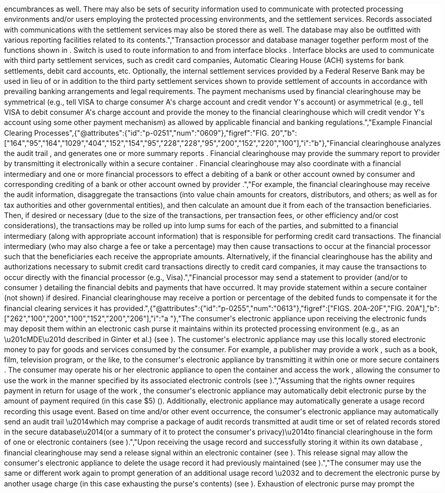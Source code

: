 encumbrances as well. There may also be sets of security information used to communicate with protected processing environments and\/or users employing the protected processing environments, and the settlement services. Records associated with communications with the settlement services may also be stored there as well. The database  may also be outfitted with various reporting facilities related to its contents.","Transaction processor  and database manager  together perform most of the functions shown in . Switch  is used to route information to and from interface blocks . Interface blocks  are used to communicate with third party settlement services, such as credit card companies, Automatic Clearing House (ACH) systems for bank settlements, debit card accounts, etc. Optionally, the internal settlement services provided by a Federal Reserve Bank  may be used in lieu of or in addition to the third party settlement services shown to provide settlement of accounts in accordance with prevailing banking arrangements and legal requirements. The payment mechanisms used by financial clearinghouse  may be symmetrical (e.g., tell VISA to charge consumer A's charge account and credit vendor Y's account) or asymmetrical (e.g., tell VISA to debit consumer A's charge account and provide the money to the financial clearinghouse which will credit vendor Y's account using some other payment mechanism) as allowed by applicable financial and banking regulations.","Example Financial Clearing Processes",{"@attributes":{"id":"p-0251","num":"0609"},"figref":"FIG. 20","b":["164","95","164","1029","404","152","154","95","228","228","95","200","152","220","100"],"i":"b"},"Financial clearinghouse  analyzes the audit trail , and generates one or more summary reports . Financial clearinghouse  may provide the summary report  to provider  by transmitting it electronically within a secure container . Financial clearinghouse  may also coordinate with a financial intermediary  and one or more financial processors  to effect a debiting of a bank or other account owned by consumer  and corresponding crediting of a bank or other account owned by provider .","For example, the financial clearinghouse  may receive the audit information, disaggregate the transactions (into value chain amounts for creators, distributors, and others; as well as for tax authorities and other governmental entities), and then calculate an amount due it from each of the transaction beneficiaries. Then, if desired or necessary (due to the size of the transactions, per transaction fees, or other efficiency and\/or cost considerations), the transactions may be rolled up into lump sums for each of the parties, and submitted to a financial intermediary  (along with appropriate account information) that is responsible for performing credit card transactions. The financial intermediary  (who may also charge a fee or take a percentage) may then cause transactions to occur at the financial processor  such that the beneficiaries each receive the appropriate amounts. Alternatively, if the financial clearinghouse  has the ability and authorizations necessary to submit credit card transactions directly to credit card companies, it may cause the transactions to occur directly with the financial processor  (e.g., Visa).","Financial processor  may send a statement  to provider  (and\/or to consumer ) detailing the financial debits and payments that have occurred. It may provide statement  within a secure container (not shown) if desired. Financial clearinghouse  may receive a portion or percentage of the debited funds to compensate it for the financial clearing services it has provided.",{"@attributes":{"id":"p-0255","num":"0613"},"figref":["FIGS. 20A-20F","FIG. 20A"],"b":["262","100","200","100","152","200","206"],"i":"a "},"The consumer's electronic appliance  upon receiving the electronic funds may deposit them within an electronic cash purse  it maintains within its protected processing environment  (e.g., as an \u201cMDE\u201d described in Ginter et al.) (see ). The customer's electronic appliance  may use this locally stored electronic money to pay for goods and services consumed by the consumer. For example, a publisher  may provide a work , such as a book, film, television program, or the like, to the consumer's electronic appliance by transmitting it within one or more secure containers . The consumer may operate his or her electronic appliance  to open the container and access the work , allowing the consumer to use the work in the manner specified by its associated electronic controls (see ).","Assuming that the rights owner requires payment in return for usage of the work , the consumer's electronic appliance  may automatically debit electronic purse  by the amount of payment required (in this case $5) (). Additionally, electronic appliance  may automatically generate a usage record  recording this usage event. Based on time and\/or other event occurrence, the consumer's electronic appliance  may automatically send an audit trail \u2014which may comprise a package of audit records transmitted at audit time or set of related records stored in the secure database\u2014(or a summary of it to protect the consumer's privacy)\u2014to financial clearinghouse  in the form of one or electronic containers (see ).","Upon receiving the usage record  and successfully storing it within its own database , financial clearinghouse  may send a release signal  within an electronic container (see ). This release signal  may allow the consumer's electronic appliance  to delete the usage record  it had previously maintained (see ).","The consumer may use the same or different work  again to prompt generation of an additional usage record \u2032 and to decrement the electronic purse  by another usage charge (in this case exhausting the purse's contents) (see ). Exhaustion of electronic purse  may prompt the
